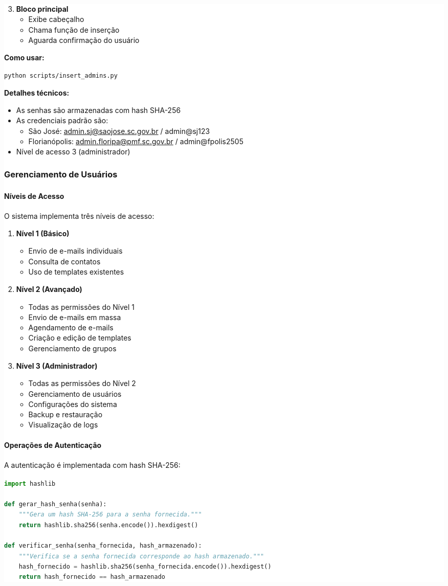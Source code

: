 3. **Bloco principal**
   - Exibe cabeçalho
   - Chama função de inserção
   - Aguarda confirmação do usuário

**Como usar:**
```bash
python scripts/insert_admins.py
```

**Detalhes técnicos:**
- As senhas são armazenadas com hash SHA-256
- As credenciais padrão são:
  - São José: admin.sj@saojose.sc.gov.br / admin@sj123
  - Florianópolis: admin.floripa@pmf.sc.gov.br / admin@fpolis2505
- Nível de acesso 3 (administrador)

### Gerenciamento de Usuários

#### Níveis de Acesso

O sistema implementa três níveis de acesso:

1. **Nível 1 (Básico)**
   - Envio de e-mails individuais
   - Consulta de contatos
   - Uso de templates existentes

2. **Nível 2 (Avançado)**
   - Todas as permissões do Nível 1
   - Envio de e-mails em massa
   - Agendamento de e-mails
   - Criação e edição de templates
   - Gerenciamento de grupos

3. **Nível 3 (Administrador)**
   - Todas as permissões do Nível 2
   - Gerenciamento de usuários
   - Configurações do sistema
   - Backup e restauração
   - Visualização de logs

#### Operações de Autenticação

A autenticação é implementada com hash SHA-256:

```python
import hashlib

def gerar_hash_senha(senha):
    """Gera um hash SHA-256 para a senha fornecida."""
    return hashlib.sha256(senha.encode()).hexdigest()

def verificar_senha(senha_fornecida, hash_armazenado):
    """Verifica se a senha fornecida corresponde ao hash armazenado."""
    hash_fornecido = hashlib.sha256(senha_fornecida.encode()).hexdigest()
    return hash_fornecido == hash_armazenado
```
